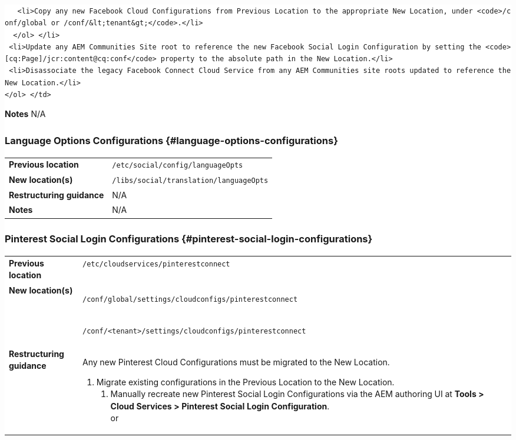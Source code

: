        <li>Copy any new Facebook Cloud Configurations from Previous Location to the appropriate New Location, under <code>/conf/global or /conf/&lt;tenant&gt;</code>.</li>
      </ol> </li>
     <li>Update any AEM Communities Site root to reference the new Facebook Social Login Configuration by setting the <code>[cq:Page]/jcr:content@cq:conf</code> property to the absolute path in the New Location.</li>
     <li>Disassociate the legacy Facebook Connect Cloud Service from any AEM Communities site roots updated to reference the New Location.</li>
    </ol> </td>
  </tr>
  <tr>
   <td><strong>Notes</strong></td>
   <td>N/A<br /> </td>
  </tr>
 </tbody>
</table>

### Language Options Configurations {#language-options-configurations}

<table>
 <tbody>
  <tr>
   <td><strong>Previous location</strong></td>
   <td><code>/etc/social/config/languageOpts</code></td>
  </tr>
  <tr>
   <td><strong>New location(s)</strong></td>
   <td><code>/libs/social/translation/languageOpts</code></td>
  </tr>
  <tr>
   <td><strong>Restructuring guidance</strong></td>
   <td>N/A<br /> </td>
  </tr>
  <tr>
   <td><strong>Notes</strong></td>
   <td>N/A<br /> </td>
  </tr>
 </tbody>
</table>

### Pinterest Social Login Configurations {#pinterest-social-login-configurations}

<table>
 <tbody>
  <tr>
   <td><strong>Previous location</strong></td>
   <td><code>/etc/cloudservices/pinterestconnect</code></td>
  </tr>
  <tr>
   <td><strong>New location(s)</strong></td>
   <td><p><code class="code">/conf/global/settings/cloudconfigs/pinterestconnect
       </code></p> <p><code>/conf/&lt;tenant&gt;/settings/cloudconfigs/pinterestconnect</code></p> <p> </p> </td>
  </tr>
  <tr>
   <td><strong>Restructuring guidance</strong></td>
   <td><p>Any new Pinterest Cloud Configurations must be migrated to the New Location.</p>
    <ol>
     <li>Migrate existing configurations in the Previous Location to the New Location.
      <ol>
       <li>Manually recreate new Pinterest Social Login Configurations via the AEM authoring UI at <strong>Tools &gt; Cloud Services &gt; Pinterest Social Login Configuration</strong>.<br /> or</li>